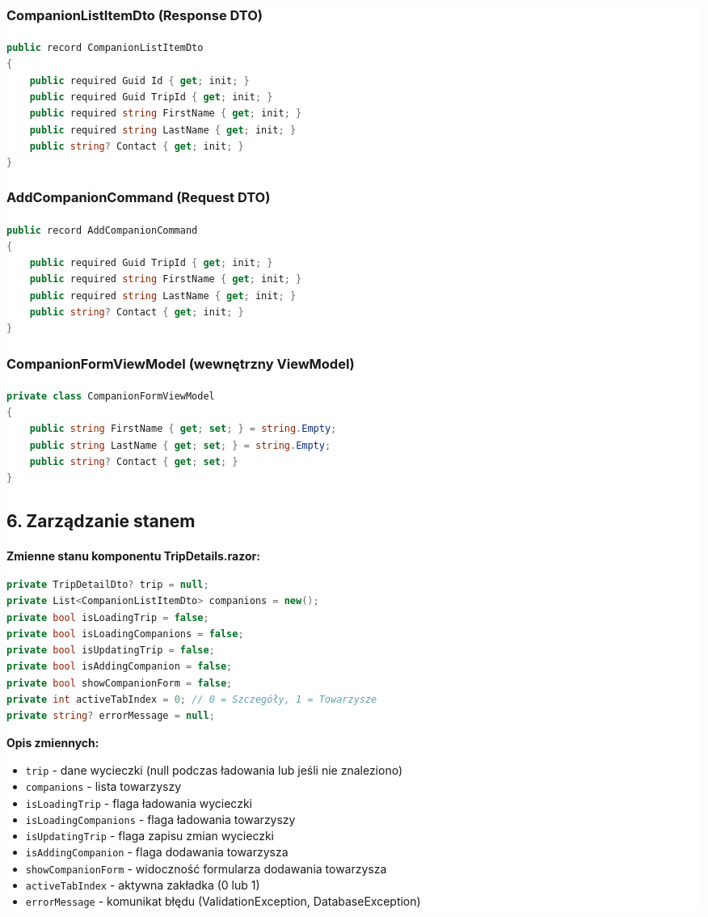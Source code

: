 ### CompanionListItemDto (Response DTO)
```csharp
public record CompanionListItemDto
{
    public required Guid Id { get; init; }
    public required Guid TripId { get; init; }
    public required string FirstName { get; init; }
    public required string LastName { get; init; }
    public string? Contact { get; init; }
}
```

### AddCompanionCommand (Request DTO)
```csharp
public record AddCompanionCommand
{
    public required Guid TripId { get; init; }
    public required string FirstName { get; init; }
    public required string LastName { get; init; }
    public string? Contact { get; init; }
}
```

### CompanionFormViewModel (wewnętrzny ViewModel)
```csharp
private class CompanionFormViewModel
{
    public string FirstName { get; set; } = string.Empty;
    public string LastName { get; set; } = string.Empty;
    public string? Contact { get; set; }
}
```

## 6. Zarządzanie stanem

**Zmienne stanu komponentu TripDetails.razor:**

```csharp
private TripDetailDto? trip = null;
private List<CompanionListItemDto> companions = new();
private bool isLoadingTrip = false;
private bool isLoadingCompanions = false;
private bool isUpdatingTrip = false;
private bool isAddingCompanion = false;
private bool showCompanionForm = false;
private int activeTabIndex = 0; // 0 = Szczegóły, 1 = Towarzysze
private string? errorMessage = null;
```

**Opis zmiennych:**
- `trip` - dane wycieczki (null podczas ładowania lub jeśli nie znaleziono)
- `companions` - lista towarzyszy
- `isLoadingTrip` - flaga ładowania wycieczki
- `isLoadingCompanions` - flaga ładowania towarzyszy
- `isUpdatingTrip` - flaga zapisu zmian wycieczki
- `isAddingCompanion` - flaga dodawania towarzysza
- `showCompanionForm` - widoczność formularza dodawania towarzysza
- `activeTabIndex` - aktywna zakładka (0 lub 1)
- `errorMessage` - komunikat błędu (ValidationException, DatabaseException)
